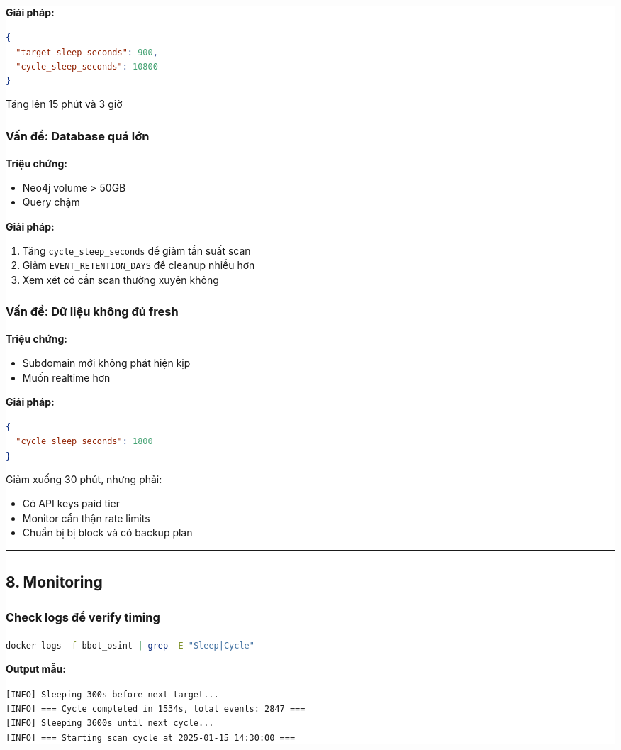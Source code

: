 **Giải pháp:**
```json
{
  "target_sleep_seconds": 900,
  "cycle_sleep_seconds": 10800
}
```
Tăng lên 15 phút và 3 giờ

### Vấn đề: Database quá lớn

**Triệu chứng:**
- Neo4j volume > 50GB
- Query chậm

**Giải pháp:**
1. Tăng `cycle_sleep_seconds` để giảm tần suất scan
2. Giảm `EVENT_RETENTION_DAYS` để cleanup nhiều hơn
3. Xem xét có cần scan thường xuyên không

### Vấn đề: Dữ liệu không đủ fresh

**Triệu chứng:**
- Subdomain mới không phát hiện kịp
- Muốn realtime hơn

**Giải pháp:**
```json
{
  "cycle_sleep_seconds": 1800
}
```
Giảm xuống 30 phút, nhưng phải:
- Có API keys paid tier
- Monitor cẩn thận rate limits
- Chuẩn bị bị block và có backup plan

---

## 8. Monitoring

### Check logs để verify timing

```bash
docker logs -f bbot_osint | grep -E "Sleep|Cycle"
```

**Output mẫu:**
```
[INFO] Sleeping 300s before next target...
[INFO] === Cycle completed in 1534s, total events: 2847 ===
[INFO] Sleeping 3600s until next cycle...
[INFO] === Starting scan cycle at 2025-01-15 14:30:00 ===
```
